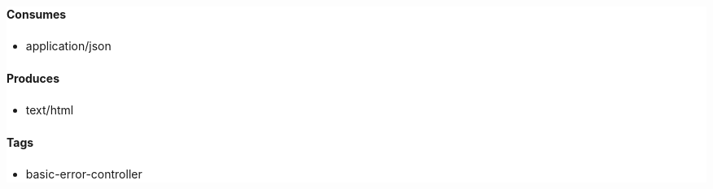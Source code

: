 
#### Consumes

* application/json

#### Produces

* text/html

#### Tags

* basic-error-controller


